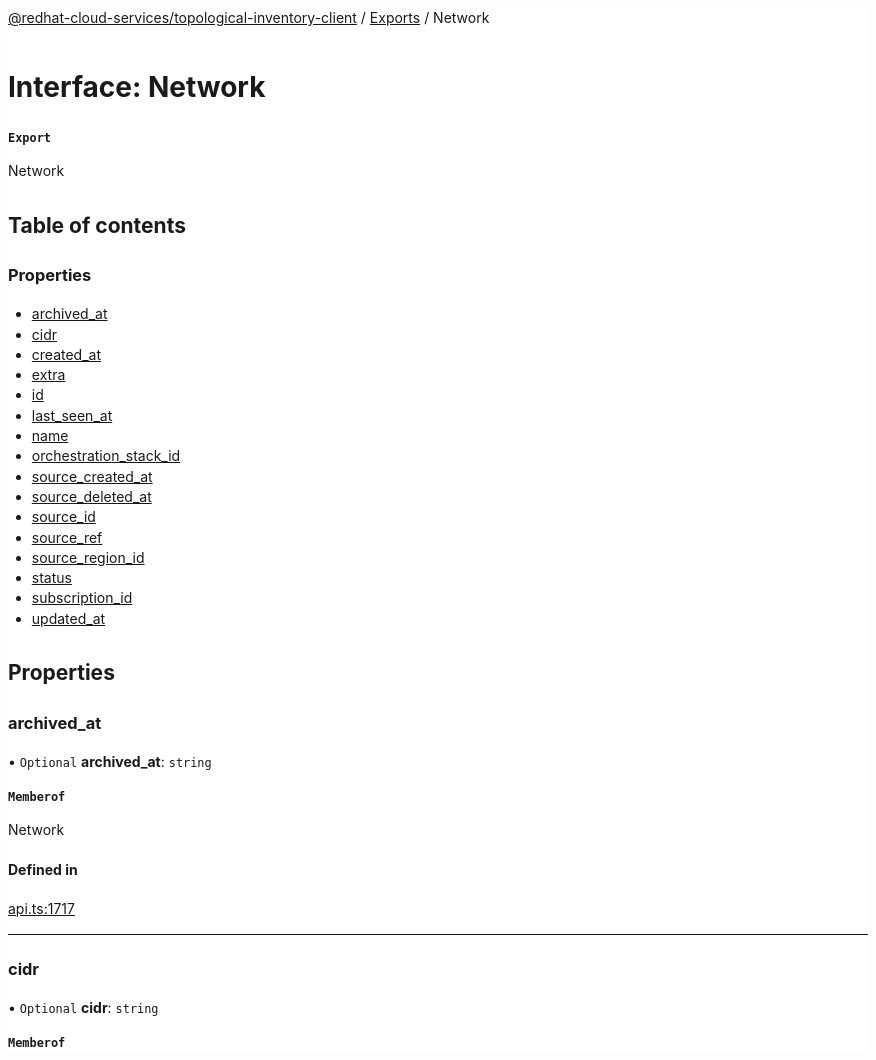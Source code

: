 [@redhat-cloud-services/topological-inventory-client](../README.md) / [Exports](../modules.md) / Network

# Interface: Network

**`Export`**

Network

## Table of contents

### Properties

- [archived\_at](Network.md#archived_at)
- [cidr](Network.md#cidr)
- [created\_at](Network.md#created_at)
- [extra](Network.md#extra)
- [id](Network.md#id)
- [last\_seen\_at](Network.md#last_seen_at)
- [name](Network.md#name)
- [orchestration\_stack\_id](Network.md#orchestration_stack_id)
- [source\_created\_at](Network.md#source_created_at)
- [source\_deleted\_at](Network.md#source_deleted_at)
- [source\_id](Network.md#source_id)
- [source\_ref](Network.md#source_ref)
- [source\_region\_id](Network.md#source_region_id)
- [status](Network.md#status)
- [subscription\_id](Network.md#subscription_id)
- [updated\_at](Network.md#updated_at)

## Properties

### archived\_at

• `Optional` **archived\_at**: `string`

**`Memberof`**

Network

#### Defined in

[api.ts:1717](https://github.com/RedHatInsights/javascript-clients/blob/main/packages/topological-inventory/api.ts#L1717)

___

### cidr

• `Optional` **cidr**: `string`

**`Memberof`**
